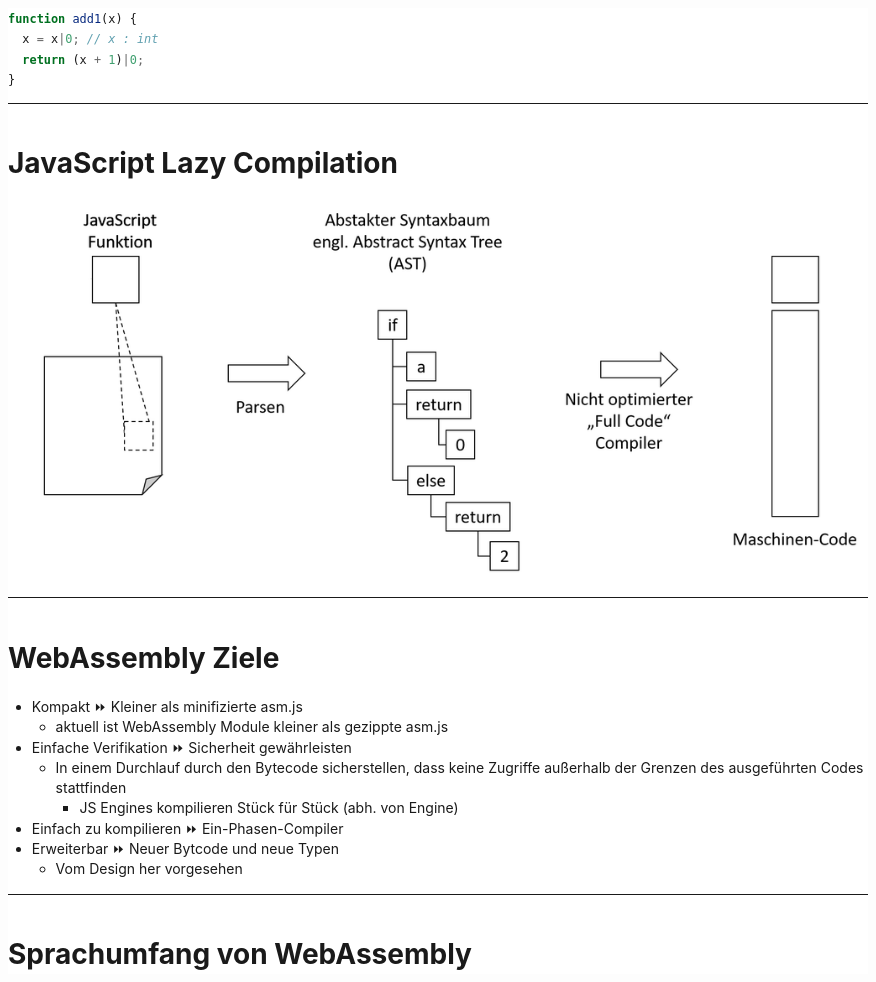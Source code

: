 ```javascript
function add1(x) {
  x = x|0; // x : int
  return (x + 1)|0;
}
```

---

# JavaScript Lazy Compilation
![](../img/webdev.05.jsarch.png)

---

# WebAssembly Ziele 

* Kompakt ⏩ Kleiner als minifizierte asm.js
  * aktuell ist WebAssembly Module kleiner als gezippte asm.js
* Einfache Verifikation ⏩ Sicherheit gewährleisten 
  * In einem Durchlauf durch den Bytecode sicherstellen, dass keine Zugriffe außerhalb der Grenzen des ausgeführten Codes stattfinden
    * JS Engines kompilieren Stück für Stück (abh. von Engine)
* Einfach zu kompilieren ⏩ Ein-Phasen-Compiler
* Erweiterbar ⏩ Neuer Bytcode und neue Typen
  * Vom Design her vorgesehen

---

# Sprachumfang von WebAssembly
